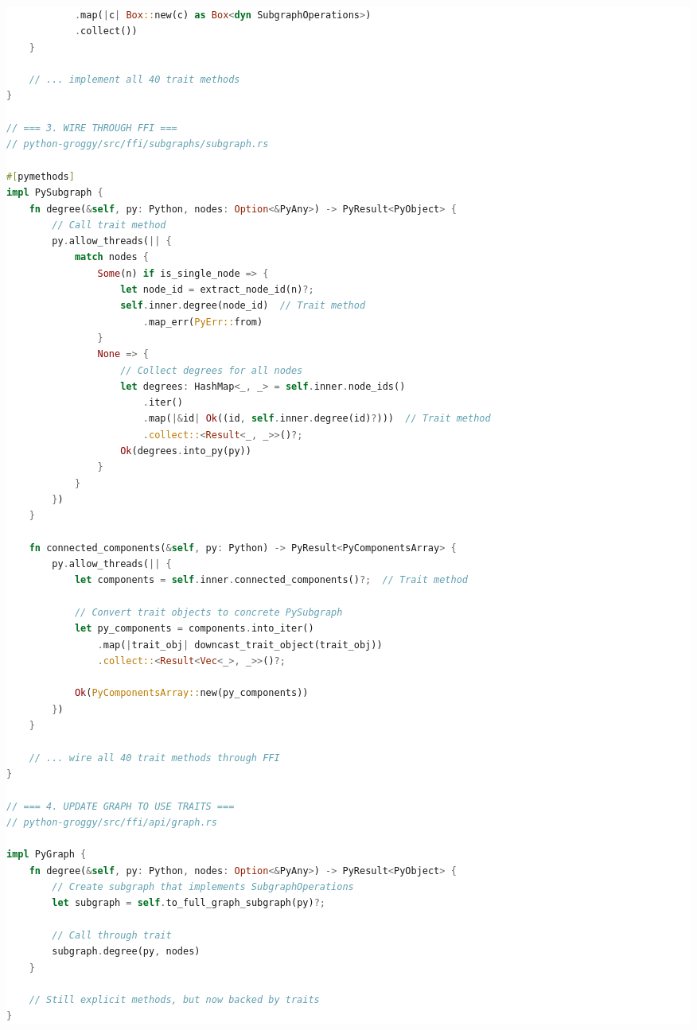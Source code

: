 ```rust
            .map(|c| Box::new(c) as Box<dyn SubgraphOperations>)
            .collect())
    }

    // ... implement all 40 trait methods
}

// === 3. WIRE THROUGH FFI ===
// python-groggy/src/ffi/subgraphs/subgraph.rs

#[pymethods]
impl PySubgraph {
    fn degree(&self, py: Python, nodes: Option<&PyAny>) -> PyResult<PyObject> {
        // Call trait method
        py.allow_threads(|| {
            match nodes {
                Some(n) if is_single_node => {
                    let node_id = extract_node_id(n)?;
                    self.inner.degree(node_id)  // Trait method
                        .map_err(PyErr::from)
                }
                None => {
                    // Collect degrees for all nodes
                    let degrees: HashMap<_, _> = self.inner.node_ids()
                        .iter()
                        .map(|&id| Ok((id, self.inner.degree(id)?)))  // Trait method
                        .collect::<Result<_, _>>()?;
                    Ok(degrees.into_py(py))
                }
            }
        })
    }

    fn connected_components(&self, py: Python) -> PyResult<PyComponentsArray> {
        py.allow_threads(|| {
            let components = self.inner.connected_components()?;  // Trait method

            // Convert trait objects to concrete PySubgraph
            let py_components = components.into_iter()
                .map(|trait_obj| downcast_trait_object(trait_obj))
                .collect::<Result<Vec<_>, _>>()?;

            Ok(PyComponentsArray::new(py_components))
        })
    }

    // ... wire all 40 trait methods through FFI
}

// === 4. UPDATE GRAPH TO USE TRAITS ===
// python-groggy/src/ffi/api/graph.rs

impl PyGraph {
    fn degree(&self, py: Python, nodes: Option<&PyAny>) -> PyResult<PyObject> {
        // Create subgraph that implements SubgraphOperations
        let subgraph = self.to_full_graph_subgraph(py)?;

        // Call through trait
        subgraph.degree(py, nodes)
    }

    // Still explicit methods, but now backed by traits
}
```